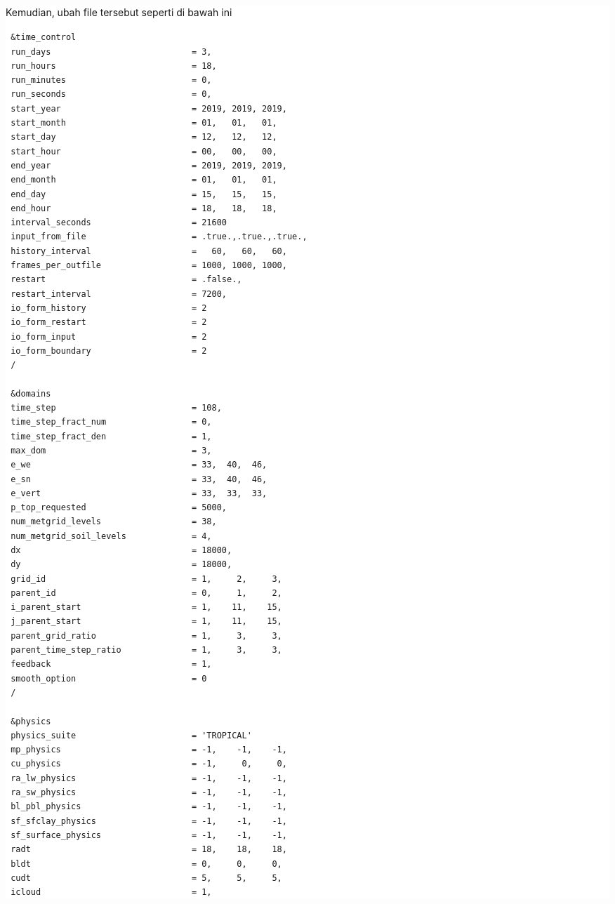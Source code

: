 
Kemudian, ubah file tersebut seperti di bawah ini

```
 &time_control
 run_days                            = 3,
 run_hours                           = 18,
 run_minutes                         = 0,
 run_seconds                         = 0,
 start_year                          = 2019, 2019, 2019,
 start_month                         = 01,   01,   01,
 start_day                           = 12,   12,   12,
 start_hour                          = 00,   00,   00,
 end_year                            = 2019, 2019, 2019,
 end_month                           = 01,   01,   01,
 end_day                             = 15,   15,   15,
 end_hour                            = 18,   18,   18,
 interval_seconds                    = 21600
 input_from_file                     = .true.,.true.,.true.,
 history_interval                    =   60,   60,   60,
 frames_per_outfile                  = 1000, 1000, 1000,
 restart                             = .false.,
 restart_interval                    = 7200,
 io_form_history                     = 2
 io_form_restart                     = 2
 io_form_input                       = 2
 io_form_boundary                    = 2
 /

 &domains
 time_step                           = 108,
 time_step_fract_num                 = 0,
 time_step_fract_den                 = 1,
 max_dom                             = 3,
 e_we                                = 33,  40,  46,
 e_sn                                = 33,  40,  46,
 e_vert                              = 33,  33,  33,
 p_top_requested                     = 5000,
 num_metgrid_levels                  = 38,
 num_metgrid_soil_levels             = 4,
 dx                                  = 18000,
 dy                                  = 18000,
 grid_id                             = 1,     2,     3,
 parent_id                           = 0,     1,     2,
 i_parent_start                      = 1,    11,    15,
 j_parent_start                      = 1,    11,    15,
 parent_grid_ratio                   = 1,     3,     3,
 parent_time_step_ratio              = 1,     3,     3,
 feedback                            = 1,
 smooth_option                       = 0
 /

 &physics
 physics_suite                       = 'TROPICAL'
 mp_physics                          = -1,    -1,    -1,
 cu_physics                          = -1,     0,     0,
 ra_lw_physics                       = -1,    -1,    -1,
 ra_sw_physics                       = -1,    -1,    -1,
 bl_pbl_physics                      = -1,    -1,    -1,
 sf_sfclay_physics                   = -1,    -1,    -1,
 sf_surface_physics                  = -1,    -1,    -1,
 radt                                = 18,    18,    18,
 bldt                                = 0,     0,     0,
 cudt                                = 5,     5,     5,
 icloud                              = 1,
```
